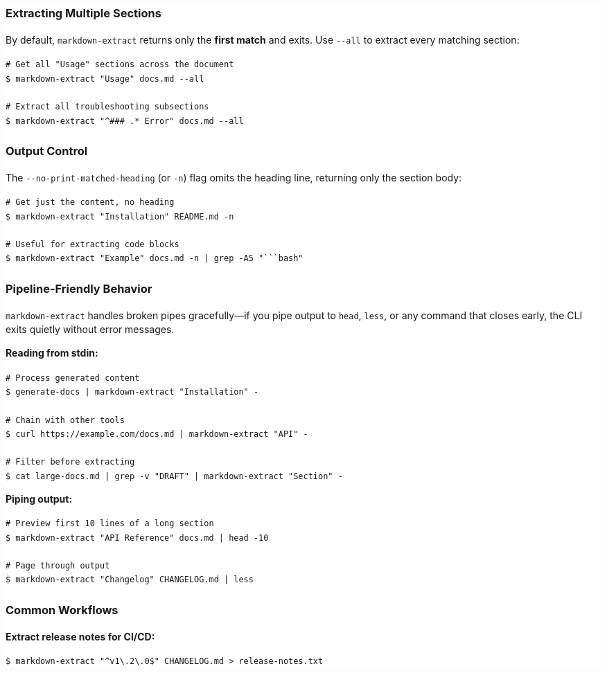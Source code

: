 ### Extracting Multiple Sections

By default, `markdown-extract` returns only the **first match** and exits. Use `--all` to extract every matching section:

```console
# Get all "Usage" sections across the document
$ markdown-extract "Usage" docs.md --all

# Extract all troubleshooting subsections
$ markdown-extract "^### .* Error" docs.md --all
```

### Output Control

The `--no-print-matched-heading` (or `-n`) flag omits the heading line, returning only the section body:

```console
# Get just the content, no heading
$ markdown-extract "Installation" README.md -n

# Useful for extracting code blocks
$ markdown-extract "Example" docs.md -n | grep -A5 "```bash"
```

### Pipeline-Friendly Behavior

`markdown-extract` handles broken pipes gracefully—if you pipe output to `head`, `less`, or any command that closes early, the CLI exits quietly without error messages.

**Reading from stdin:**
```console
# Process generated content
$ generate-docs | markdown-extract "Installation" -

# Chain with other tools
$ curl https://example.com/docs.md | markdown-extract "API" -

# Filter before extracting
$ cat large-docs.md | grep -v "DRAFT" | markdown-extract "Section" -
```

**Piping output:**
```console
# Preview first 10 lines of a long section
$ markdown-extract "API Reference" docs.md | head -10

# Page through output
$ markdown-extract "Changelog" CHANGELOG.md | less
```

### Common Workflows

**Extract release notes for CI/CD:**
```console
$ markdown-extract "^v1\.2\.0$" CHANGELOG.md > release-notes.txt
```
